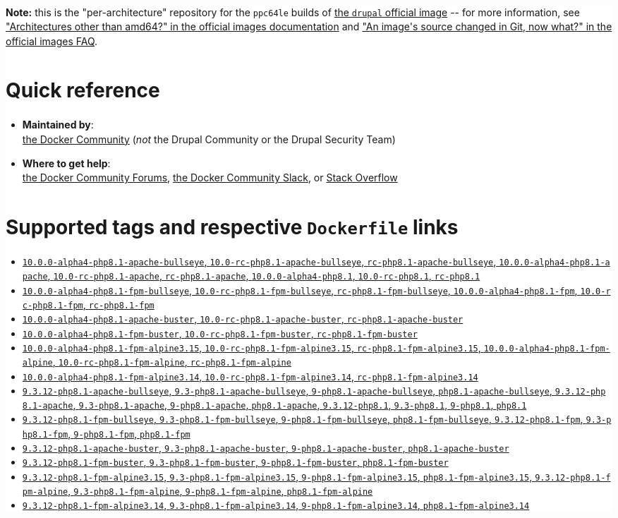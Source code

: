 

**Note:** this is the "per-architecture" repository for the `ppc64le` builds of [the `drupal` official image](https://hub.docker.com/_/drupal) -- for more information, see ["Architectures other than amd64?" in the official images documentation](https://github.com/docker-library/official-images#architectures-other-than-amd64) and ["An image's source changed in Git, now what?" in the official images FAQ](https://github.com/docker-library/faq#an-images-source-changed-in-git-now-what).

# Quick reference

-	**Maintained by**:  
	[the Docker Community](https://github.com/docker-library/drupal) (*not* the Drupal Community or the Drupal Security Team)

-	**Where to get help**:  
	[the Docker Community Forums](https://forums.docker.com/), [the Docker Community Slack](https://dockr.ly/slack), or [Stack Overflow](https://stackoverflow.com/search?tab=newest&q=docker)

# Supported tags and respective `Dockerfile` links

-	[`10.0.0-alpha4-php8.1-apache-bullseye`, `10.0-rc-php8.1-apache-bullseye`, `rc-php8.1-apache-bullseye`, `10.0.0-alpha4-php8.1-apache`, `10.0-rc-php8.1-apache`, `rc-php8.1-apache`, `10.0.0-alpha4-php8.1`, `10.0-rc-php8.1`, `rc-php8.1`](https://github.com/docker-library/drupal/blob/f4a236881c446457a0da936bc15aff2f24645b04/10.0-rc/php8.1/apache-bullseye/Dockerfile)
-	[`10.0.0-alpha4-php8.1-fpm-bullseye`, `10.0-rc-php8.1-fpm-bullseye`, `rc-php8.1-fpm-bullseye`, `10.0.0-alpha4-php8.1-fpm`, `10.0-rc-php8.1-fpm`, `rc-php8.1-fpm`](https://github.com/docker-library/drupal/blob/f4a236881c446457a0da936bc15aff2f24645b04/10.0-rc/php8.1/fpm-bullseye/Dockerfile)
-	[`10.0.0-alpha4-php8.1-apache-buster`, `10.0-rc-php8.1-apache-buster`, `rc-php8.1-apache-buster`](https://github.com/docker-library/drupal/blob/f4a236881c446457a0da936bc15aff2f24645b04/10.0-rc/php8.1/apache-buster/Dockerfile)
-	[`10.0.0-alpha4-php8.1-fpm-buster`, `10.0-rc-php8.1-fpm-buster`, `rc-php8.1-fpm-buster`](https://github.com/docker-library/drupal/blob/f4a236881c446457a0da936bc15aff2f24645b04/10.0-rc/php8.1/fpm-buster/Dockerfile)
-	[`10.0.0-alpha4-php8.1-fpm-alpine3.15`, `10.0-rc-php8.1-fpm-alpine3.15`, `rc-php8.1-fpm-alpine3.15`, `10.0.0-alpha4-php8.1-fpm-alpine`, `10.0-rc-php8.1-fpm-alpine`, `rc-php8.1-fpm-alpine`](https://github.com/docker-library/drupal/blob/f4a236881c446457a0da936bc15aff2f24645b04/10.0-rc/php8.1/fpm-alpine3.15/Dockerfile)
-	[`10.0.0-alpha4-php8.1-fpm-alpine3.14`, `10.0-rc-php8.1-fpm-alpine3.14`, `rc-php8.1-fpm-alpine3.14`](https://github.com/docker-library/drupal/blob/f4a236881c446457a0da936bc15aff2f24645b04/10.0-rc/php8.1/fpm-alpine3.14/Dockerfile)
-	[`9.3.12-php8.1-apache-bullseye`, `9.3-php8.1-apache-bullseye`, `9-php8.1-apache-bullseye`, `php8.1-apache-bullseye`, `9.3.12-php8.1-apache`, `9.3-php8.1-apache`, `9-php8.1-apache`, `php8.1-apache`, `9.3.12-php8.1`, `9.3-php8.1`, `9-php8.1`, `php8.1`](https://github.com/docker-library/drupal/blob/991eae2f33cf9017529b1e7936a57c5e4ef96044/9.3/php8.1/apache-bullseye/Dockerfile)
-	[`9.3.12-php8.1-fpm-bullseye`, `9.3-php8.1-fpm-bullseye`, `9-php8.1-fpm-bullseye`, `php8.1-fpm-bullseye`, `9.3.12-php8.1-fpm`, `9.3-php8.1-fpm`, `9-php8.1-fpm`, `php8.1-fpm`](https://github.com/docker-library/drupal/blob/991eae2f33cf9017529b1e7936a57c5e4ef96044/9.3/php8.1/fpm-bullseye/Dockerfile)
-	[`9.3.12-php8.1-apache-buster`, `9.3-php8.1-apache-buster`, `9-php8.1-apache-buster`, `php8.1-apache-buster`](https://github.com/docker-library/drupal/blob/991eae2f33cf9017529b1e7936a57c5e4ef96044/9.3/php8.1/apache-buster/Dockerfile)
-	[`9.3.12-php8.1-fpm-buster`, `9.3-php8.1-fpm-buster`, `9-php8.1-fpm-buster`, `php8.1-fpm-buster`](https://github.com/docker-library/drupal/blob/991eae2f33cf9017529b1e7936a57c5e4ef96044/9.3/php8.1/fpm-buster/Dockerfile)
-	[`9.3.12-php8.1-fpm-alpine3.15`, `9.3-php8.1-fpm-alpine3.15`, `9-php8.1-fpm-alpine3.15`, `php8.1-fpm-alpine3.15`, `9.3.12-php8.1-fpm-alpine`, `9.3-php8.1-fpm-alpine`, `9-php8.1-fpm-alpine`, `php8.1-fpm-alpine`](https://github.com/docker-library/drupal/blob/991eae2f33cf9017529b1e7936a57c5e4ef96044/9.3/php8.1/fpm-alpine3.15/Dockerfile)
-	[`9.3.12-php8.1-fpm-alpine3.14`, `9.3-php8.1-fpm-alpine3.14`, `9-php8.1-fpm-alpine3.14`, `php8.1-fpm-alpine3.14`](https://github.com/docker-library/drupal/blob/991eae2f33cf9017529b1e7936a57c5e4ef96044/9.3/php8.1/fpm-alpine3.14/Dockerfile)